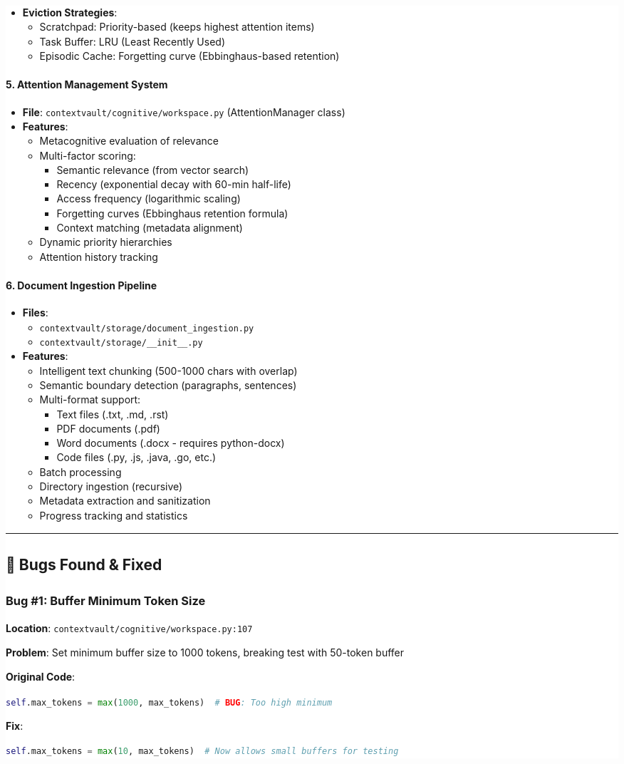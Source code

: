 - **Eviction Strategies**:
  - Scratchpad: Priority-based (keeps highest attention items)
  - Task Buffer: LRU (Least Recently Used)
  - Episodic Cache: Forgetting curve (Ebbinghaus-based retention)

#### 5. **Attention Management System**
- **File**: `contextvault/cognitive/workspace.py` (AttentionManager class)
- **Features**:
  - Metacognitive evaluation of relevance
  - Multi-factor scoring:
    - Semantic relevance (from vector search)
    - Recency (exponential decay with 60-min half-life)
    - Access frequency (logarithmic scaling)
    - Forgetting curves (Ebbinghaus retention formula)
    - Context matching (metadata alignment)
  - Dynamic priority hierarchies
  - Attention history tracking

#### 6. **Document Ingestion Pipeline**
- **Files**:
  - `contextvault/storage/document_ingestion.py`
  - `contextvault/storage/__init__.py`
- **Features**:
  - Intelligent text chunking (500-1000 chars with overlap)
  - Semantic boundary detection (paragraphs, sentences)
  - Multi-format support:
    - Text files (.txt, .md, .rst)
    - PDF documents (.pdf)
    - Word documents (.docx - requires python-docx)
    - Code files (.py, .js, .java, .go, etc.)
  - Batch processing
  - Directory ingestion (recursive)
  - Metadata extraction and sanitization
  - Progress tracking and statistics

---

## 🐛 Bugs Found & Fixed

### Bug #1: Buffer Minimum Token Size
**Location**: `contextvault/cognitive/workspace.py:107`

**Problem**: Set minimum buffer size to 1000 tokens, breaking test with 50-token buffer

**Original Code**:
```python
self.max_tokens = max(1000, max_tokens)  # BUG: Too high minimum
```

**Fix**:
```python
self.max_tokens = max(10, max_tokens)  # Now allows small buffers for testing
```
